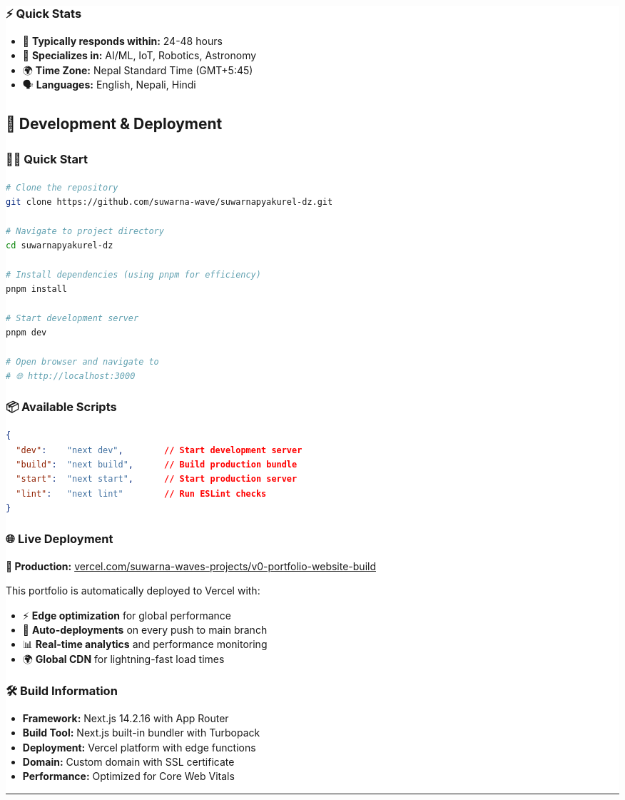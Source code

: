 ### ⚡ Quick Stats
- 🌟 **Typically responds within:** 24-48 hours
- 🎯 **Specializes in:** AI/ML, IoT, Robotics, Astronomy  
- 🌍 **Time Zone:** Nepal Standard Time (GMT+5:45)
- 🗣️ **Languages:** English, Nepali, Hindi

## 🚀 Development & Deployment

### 🏃‍♂️ Quick Start
```bash
# Clone the repository
git clone https://github.com/suwarna-wave/suwarnapyakurel-dz.git

# Navigate to project directory  
cd suwarnapyakurel-dz

# Install dependencies (using pnpm for efficiency)
pnpm install

# Start development server
pnpm dev

# Open browser and navigate to
# 🌐 http://localhost:3000
```

### 📦 Available Scripts
```json
{
  "dev":    "next dev",        // Start development server
  "build":  "next build",      // Build production bundle  
  "start":  "next start",      // Start production server
  "lint":   "next lint"        // Run ESLint checks
}
```

### 🌐 Live Deployment

**🚀 Production:** [vercel.com/suwarna-waves-projects/v0-portfolio-website-build](https://vercel.com/suwarna-waves-projects/v0-portfolio-website-build)

This portfolio is automatically deployed to Vercel with:
- ⚡ **Edge optimization** for global performance
- 🔄 **Auto-deployments** on every push to main branch  
- 📊 **Real-time analytics** and performance monitoring
- 🌍 **Global CDN** for lightning-fast load times

### 🛠️ Build Information
- **Framework:** Next.js 14.2.16 with App Router
- **Build Tool:** Next.js built-in bundler with Turbopack
- **Deployment:** Vercel platform with edge functions
- **Domain:** Custom domain with SSL certificate
- **Performance:** Optimized for Core Web Vitals

---